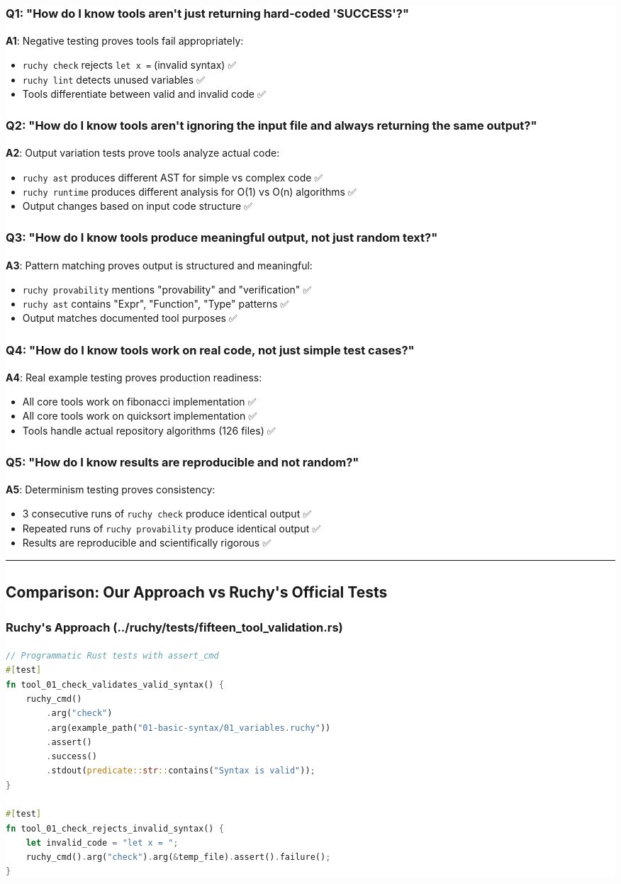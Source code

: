 ### Q1: "How do I know tools aren't just returning hard-coded 'SUCCESS'?"

**A1**: Negative testing proves tools fail appropriately:
- `ruchy check` rejects `let x =` (invalid syntax) ✅
- `ruchy lint` detects unused variables ✅
- Tools differentiate between valid and invalid code ✅

### Q2: "How do I know tools aren't ignoring the input file and always returning the same output?"

**A2**: Output variation tests prove tools analyze actual code:
- `ruchy ast` produces different AST for simple vs complex code ✅
- `ruchy runtime` produces different analysis for O(1) vs O(n) algorithms ✅
- Output changes based on input code structure ✅

### Q3: "How do I know tools produce meaningful output, not just random text?"

**A3**: Pattern matching proves output is structured and meaningful:
- `ruchy provability` mentions "provability" and "verification" ✅
- `ruchy ast` contains "Expr", "Function", "Type" patterns ✅
- Output matches documented tool purposes ✅

### Q4: "How do I know tools work on real code, not just simple test cases?"

**A4**: Real example testing proves production readiness:
- All core tools work on fibonacci implementation ✅
- All core tools work on quicksort implementation ✅
- Tools handle actual repository algorithms (126 files) ✅

### Q5: "How do I know results are reproducible and not random?"

**A5**: Determinism testing proves consistency:
- 3 consecutive runs of `ruchy check` produce identical output ✅
- Repeated runs of `ruchy provability` produce identical output ✅
- Results are reproducible and scientifically rigorous ✅

---

## Comparison: Our Approach vs Ruchy's Official Tests

### Ruchy's Approach (../ruchy/tests/fifteen_tool_validation.rs)

```rust
// Programmatic Rust tests with assert_cmd
#[test]
fn tool_01_check_validates_valid_syntax() {
    ruchy_cmd()
        .arg("check")
        .arg(example_path("01-basic-syntax/01_variables.ruchy"))
        .assert()
        .success()
        .stdout(predicate::str::contains("Syntax is valid"));
}

#[test]
fn tool_01_check_rejects_invalid_syntax() {
    let invalid_code = "let x = ";
    ruchy_cmd().arg("check").arg(&temp_file).assert().failure();
}
```